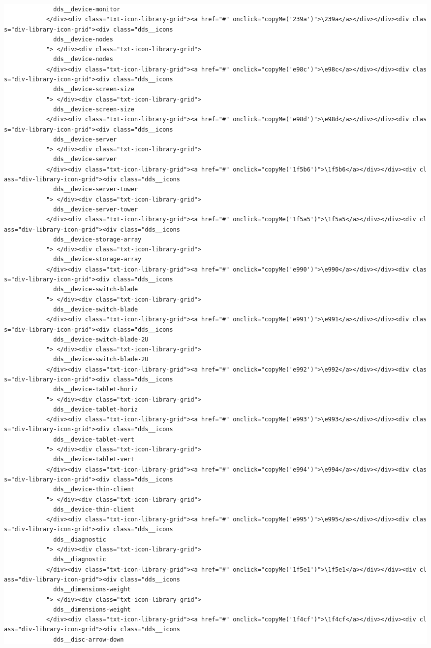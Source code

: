                   dds__device-monitor
                </div><div class="txt-icon-library-grid"><a href="#" onclick="copyMe('239a')">\239a</a></div></div><div class="div-library-icon-grid"><div class="dds__icons 
                  dds__device-nodes
                "> </div><div class="txt-icon-library-grid">
                  dds__device-nodes
                </div><div class="txt-icon-library-grid"><a href="#" onclick="copyMe('e98c')">\e98c</a></div></div><div class="div-library-icon-grid"><div class="dds__icons 
                  dds__device-screen-size
                "> </div><div class="txt-icon-library-grid">
                  dds__device-screen-size
                </div><div class="txt-icon-library-grid"><a href="#" onclick="copyMe('e98d')">\e98d</a></div></div><div class="div-library-icon-grid"><div class="dds__icons 
                  dds__device-server
                "> </div><div class="txt-icon-library-grid">
                  dds__device-server
                </div><div class="txt-icon-library-grid"><a href="#" onclick="copyMe('1f5b6')">\1f5b6</a></div></div><div class="div-library-icon-grid"><div class="dds__icons 
                  dds__device-server-tower
                "> </div><div class="txt-icon-library-grid">
                  dds__device-server-tower
                </div><div class="txt-icon-library-grid"><a href="#" onclick="copyMe('1f5a5')">\1f5a5</a></div></div><div class="div-library-icon-grid"><div class="dds__icons 
                  dds__device-storage-array
                "> </div><div class="txt-icon-library-grid">
                  dds__device-storage-array
                </div><div class="txt-icon-library-grid"><a href="#" onclick="copyMe('e990')">\e990</a></div></div><div class="div-library-icon-grid"><div class="dds__icons 
                  dds__device-switch-blade
                "> </div><div class="txt-icon-library-grid">
                  dds__device-switch-blade
                </div><div class="txt-icon-library-grid"><a href="#" onclick="copyMe('e991')">\e991</a></div></div><div class="div-library-icon-grid"><div class="dds__icons 
                  dds__device-switch-blade-2U
                "> </div><div class="txt-icon-library-grid">
                  dds__device-switch-blade-2U
                </div><div class="txt-icon-library-grid"><a href="#" onclick="copyMe('e992')">\e992</a></div></div><div class="div-library-icon-grid"><div class="dds__icons 
                  dds__device-tablet-horiz
                "> </div><div class="txt-icon-library-grid">
                  dds__device-tablet-horiz
                </div><div class="txt-icon-library-grid"><a href="#" onclick="copyMe('e993')">\e993</a></div></div><div class="div-library-icon-grid"><div class="dds__icons 
                  dds__device-tablet-vert
                "> </div><div class="txt-icon-library-grid">
                  dds__device-tablet-vert
                </div><div class="txt-icon-library-grid"><a href="#" onclick="copyMe('e994')">\e994</a></div></div><div class="div-library-icon-grid"><div class="dds__icons 
                  dds__device-thin-client
                "> </div><div class="txt-icon-library-grid">
                  dds__device-thin-client
                </div><div class="txt-icon-library-grid"><a href="#" onclick="copyMe('e995')">\e995</a></div></div><div class="div-library-icon-grid"><div class="dds__icons 
                  dds__diagnostic
                "> </div><div class="txt-icon-library-grid">
                  dds__diagnostic
                </div><div class="txt-icon-library-grid"><a href="#" onclick="copyMe('1f5e1')">\1f5e1</a></div></div><div class="div-library-icon-grid"><div class="dds__icons 
                  dds__dimensions-weight
                "> </div><div class="txt-icon-library-grid">
                  dds__dimensions-weight
                </div><div class="txt-icon-library-grid"><a href="#" onclick="copyMe('1f4cf')">\1f4cf</a></div></div><div class="div-library-icon-grid"><div class="dds__icons 
                  dds__disc-arrow-down